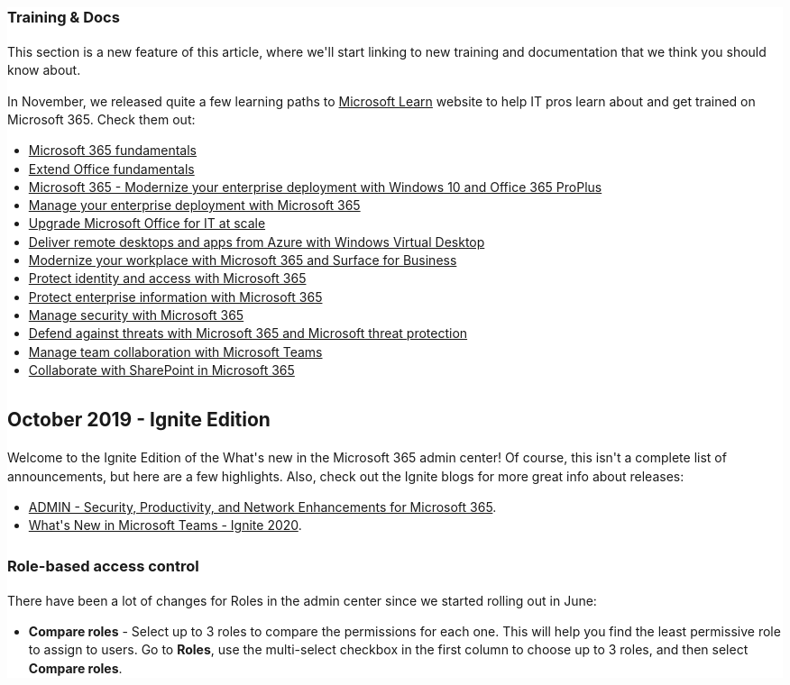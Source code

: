 ### Training & Docs

This section is a new feature of this article, where we'll start linking to new training and documentation that we think you should know about. 

In November, we released quite a few learning paths to [Microsoft Learn](https://docs.microsoft.com/learn/) website to help IT pros learn about and get trained on Microsoft 365. Check them out:

- [Microsoft 365 fundamentals](https://docs.microsoft.com/learn/paths/m365-fundamentals/)
- [Extend Office fundamentals](https://docs.microsoft.com/learn/paths/extend-office-fundamentals/)
- [Microsoft 365 - Modernize your enterprise deployment with Windows 10 and Office 365 ProPlus](https://docs.microsoft.com/learn/paths/m365-getmodern/)
- [Manage your enterprise deployment with Microsoft 365](https://docs.microsoft.com/learn/paths/manage-enterprise-deployment-m365/)
- [Upgrade Microsoft Office for IT at scale](https://docs.microsoft.com/learn/paths/m365-office-for-it/)
- [Deliver remote desktops and apps from Azure with Windows Virtual Desktop
](https://docs.microsoft.com/learn/paths/m365-wvd/)
- [Modernize your workplace with Microsoft 365 and Surface for Business](https://docs.microsoft.com/learn/paths/modernize-workplace-with-m365-and-surface/)
- [Protect identity and access with Microsoft 365](https://docs.microsoft.com/learn/paths/m365-identity/)
- [Protect enterprise information with Microsoft 365](https://docs.microsoft.com/learn/paths/m365-information-protection/)
- [Manage security with Microsoft 365](https://docs.microsoft.com/learn/paths/m365-security-management/)
- [Defend against threats with Microsoft 365 and Microsoft threat protection](https://docs.microsoft.com/learn/paths/m365-security-threat-protection/)
- [Manage team collaboration with Microsoft Teams](https://docs.microsoft.com/learn/paths/m365-manage-team-collaboration/)
- [Collaborate with SharePoint in Microsoft 365](https://docs.microsoft.com/learn/paths/m365-teams-sharepoint/)

## October 2019 - Ignite Edition

Welcome to the Ignite Edition of the What's new in the Microsoft 365 admin center! Of course, this isn't a complete list of announcements, but here are a few highlights. Also, check out the Ignite blogs for more great info about releases:

- [ADMIN - Security, Productivity, and Network Enhancements for Microsoft 365](https://techcommunity.microsoft.com/t5/Microsoft-365-Blog/ADMIN-Security-Productivity-and-Network-Enhancements-for/ba-p/964019).
- [What's New in Microsoft Teams - Ignite 2020](https://techcommunity.microsoft.com/t5/Microsoft-Teams-Blog/What-s-New-in-Microsoft-Teams-Ignite-2019/ba-p/937025).

### Role-based access control 

There have been a lot of changes for Roles in the admin center since we started rolling out in June:

- **Compare roles** - Select up to 3 roles to compare the permissions for each one. This will help you find the least permissive role to assign to users. Go to **Roles**, use the multi-select checkbox in the first column to choose up to 3 roles, and then select **Compare roles**.
